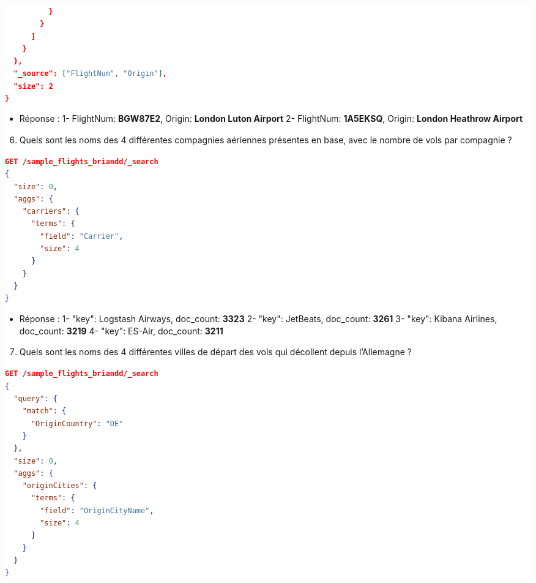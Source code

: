 ```json
          }
        }
      ]
    }
  },
  "_source": ["FlightNum", "Origin"],
  "size": 2
}
```

- Réponse :
1- FlightNum: **BGW87E2**, Origin: **London Luton Airport**
2- FlightNum: **1A5EKSQ**, Origin: **London Heathrow Airport**

6) Quels sont les noms des 4 différentes compagnies aériennes présentes en base, avec le nombre de vols par compagnie ?
```json
GET /sample_flights_briandd/_search
{
  "size": 0,
  "aggs": {
    "carriers": {
      "terms": {
        "field": "Carrier",
        "size": 4
      }
    }
  }
}
```

- Réponse :
1- "key": Logstash Airways, doc_count: **3323**
2- "key": JetBeats,         doc_count: **3261**
3- "key": Kibana Airlines,  doc_count: **3219**
4- "key": ES-Air,           doc_count: **3211**

7) Quels sont les noms des 4 différentes villes de départ des vols qui décollent depuis l’Allemagne ?
```json
GET /sample_flights_briandd/_search
{
  "query": {
    "match": {
      "OriginCountry": "DE"
    }
  },
  "size": 0,
  "aggs": {
    "originCities": {
      "terms": {
        "field": "OriginCityName",
        "size": 4
      }
    }
  }
}
```
